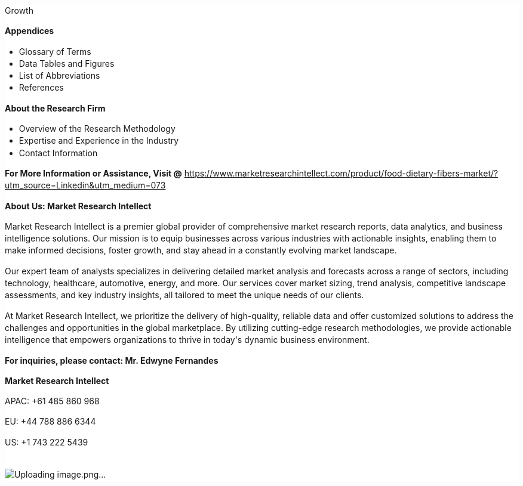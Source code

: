 Growth</li></ul><p><strong>Appendices</strong></p><ul><li>Glossary of Terms</li><li>Data Tables and Figures</li><li>List of Abbreviations</li><li>References</li></ul><p><strong>About the Research Firm</strong></p><ul><li>Overview of the Research Methodology</li><li>Expertise and Experience in the Industry</li><li>Contact Information</li></ul></div><div class="article-main__content" data-test-id="publishing-text-block"><p><span class="font-[700]"><strong>For More Information or Assistance, Visit @</strong>&nbsp;<a href="https://www.marketresearchintellect.com/product/food-dietary-fibers-market/?utm_source=Linkedin&utm_medium=073">https://www.marketresearchintellect.com/product/food-dietary-fibers-market/?utm_source=Linkedin&utm_medium=073</a></span></p><p><strong>About Us: Market Research Intellect</strong></p><p>Market Research Intellect is a premier global provider of comprehensive market research reports, data analytics, and business intelligence solutions. Our mission is to equip businesses across various industries with actionable insights, enabling them to make informed decisions, foster growth, and stay ahead in a constantly evolving market landscape.</p><p>Our expert team of analysts specializes in delivering detailed market analysis and forecasts across a range of sectors, including technology, healthcare, automotive, energy, and more. Our services cover market sizing, trend analysis, competitive landscape assessments, and key industry insights, all tailored to meet the unique needs of our clients.</p><p>At Market Research Intellect, we prioritize the delivery of high-quality, reliable data and offer customized solutions to address the challenges and opportunities in the global marketplace. By utilizing cutting-edge research methodologies, we provide actionable intelligence that empowers organizations to thrive in today's dynamic business environment.</p><p><strong>For inquiries, please contact: Mr. Edwyne Fernandes</strong></p><p><strong>Market Research Intellect</strong></p><p>APAC: +61 485 860 968</p><p>EU: +44 788 886 6344</p><p>US: +1 743 222 5439</p></div><div class="article-main__content" data-test-id="publishing-text-block">&nbsp;</div>
![Uploading image.png…]()
